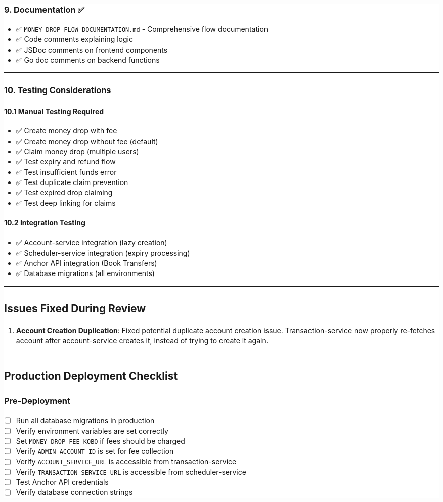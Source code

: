 
### 9. Documentation ✅

- ✅ `MONEY_DROP_FLOW_DOCUMENTATION.md` - Comprehensive flow documentation
- ✅ Code comments explaining logic
- ✅ JSDoc comments on frontend components
- ✅ Go doc comments on backend functions

---

### 10. Testing Considerations

#### 10.1 Manual Testing Required

- ✅ Create money drop with fee
- ✅ Create money drop without fee (default)
- ✅ Claim money drop (multiple users)
- ✅ Test expiry and refund flow
- ✅ Test insufficient funds error
- ✅ Test duplicate claim prevention
- ✅ Test expired drop claiming
- ✅ Test deep linking for claims

#### 10.2 Integration Testing

- ✅ Account-service integration (lazy creation)
- ✅ Scheduler-service integration (expiry processing)
- ✅ Anchor API integration (Book Transfers)
- ✅ Database migrations (all environments)

---

## Issues Fixed During Review

1. **Account Creation Duplication**: Fixed potential duplicate account creation issue. Transaction-service now properly re-fetches account after account-service creates it, instead of trying to create it again.

---

## Production Deployment Checklist

### Pre-Deployment

- [ ] Run all database migrations in production
- [ ] Verify environment variables are set correctly
- [ ] Set `MONEY_DROP_FEE_KOBO` if fees should be charged
- [ ] Verify `ADMIN_ACCOUNT_ID` is set for fee collection
- [ ] Verify `ACCOUNT_SERVICE_URL` is accessible from transaction-service
- [ ] Verify `TRANSACTION_SERVICE_URL` is accessible from scheduler-service
- [ ] Test Anchor API credentials
- [ ] Verify database connection strings
